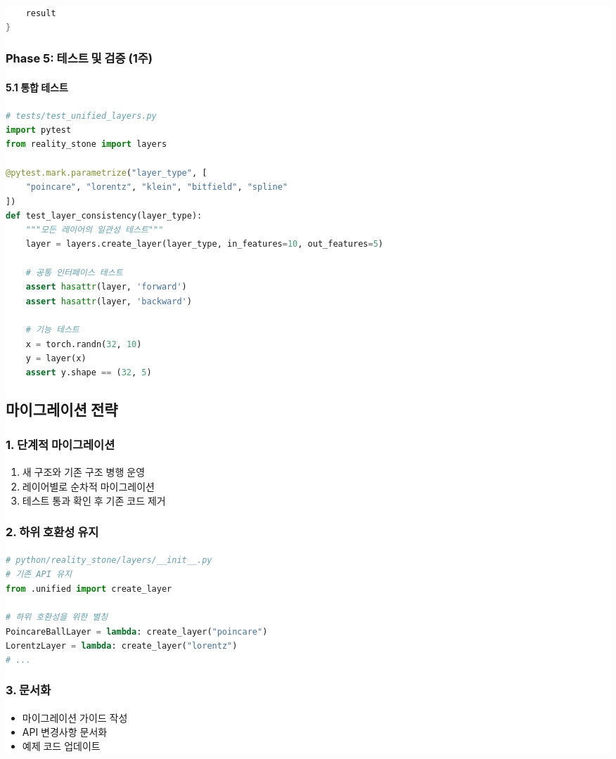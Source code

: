 ```rust
    result
}
```

### Phase 5: 테스트 및 검증 (1주)

#### 5.1 통합 테스트
```python
# tests/test_unified_layers.py
import pytest
from reality_stone import layers

@pytest.mark.parametrize("layer_type", [
    "poincare", "lorentz", "klein", "bitfield", "spline"
])
def test_layer_consistency(layer_type):
    """모든 레이어의 일관성 테스트"""
    layer = layers.create_layer(layer_type, in_features=10, out_features=5)
    
    # 공통 인터페이스 테스트
    assert hasattr(layer, 'forward')
    assert hasattr(layer, 'backward')
    
    # 기능 테스트
    x = torch.randn(32, 10)
    y = layer(x)
    assert y.shape == (32, 5)
```

## 마이그레이션 전략

### 1. 단계적 마이그레이션
1. 새 구조와 기존 구조 병행 운영
2. 레이어별로 순차적 마이그레이션
3. 테스트 통과 확인 후 기존 코드 제거

### 2. 하위 호환성 유지
```python
# python/reality_stone/layers/__init__.py
# 기존 API 유지
from .unified import create_layer

# 하위 호환성을 위한 별칭
PoincareBallLayer = lambda: create_layer("poincare")
LorentzLayer = lambda: create_layer("lorentz")
# ...
```

### 3. 문서화
- 마이그레이션 가이드 작성
- API 변경사항 문서화
- 예제 코드 업데이트
